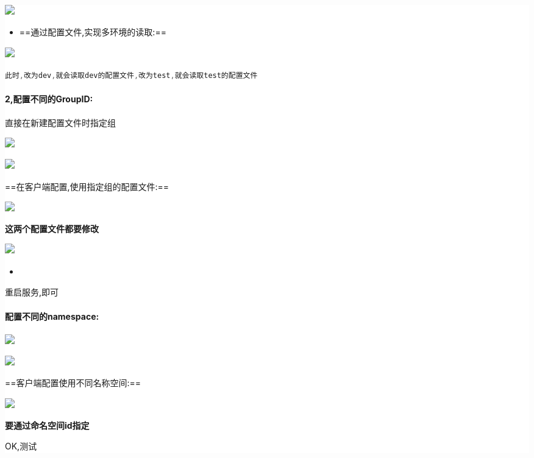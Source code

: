 ![](.\img\Alibaba的33.png)



*	==通过配置文件,实现多环境的读取:==

![](.\img\Alibaba的34.png)

```java
此时,改为dev,就会读取dev的配置文件,改为test,就会读取test的配置文件
```





#### 2,配置不同的GroupID:

直接在新建配置文件时指定组

![](.\img\Alibaba的35.png)

![](.\img\Alibaba的36.png)



==在客户端配置,使用指定组的配置文件:==

![](.\img\Alibaba的37.png)

**这两个配置文件都要修改**

![](.\img\Alibaba的38.png)

*	

重启服务,即可







#### 配置不同的namespace:

![](.\img\Alibaba的39.png)

![](.\img\Alibaba的42.png)

==客户端配置使用不同名称空间:==

![](.\img\Alibaba的41.png)

**要通过命名空间id指定**

OK,测试





